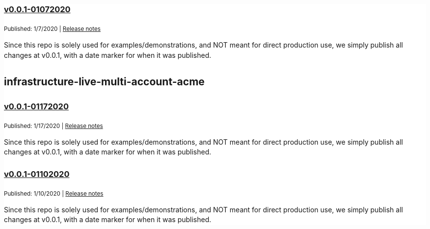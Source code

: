 
### [v0.0.1-01072020](https://github.com/gruntwork-io/infrastructure-live-acme/releases/tag/v0.0.1-01072020)

<p style={{marginTop: "-20px", marginBottom: "10px"}}>
  <small>Published: 1/7/2020 | <a href="https://github.com/gruntwork-io/infrastructure-live-acme/releases/tag/v0.0.1-01072020">Release notes</a></small>
</p>

<div style={{"overflow":"hidden","textOverflow":"ellipsis","display":"-webkit-box","WebkitLineClamp":10,"lineClamp":10,"WebkitBoxOrient":"vertical"}}>

  Since this repo is solely used for examples/demonstrations, and NOT meant for direct production use, we simply publish all changes at v0.0.1, with a date marker for when it was published.

</div>



## infrastructure-live-multi-account-acme


### [v0.0.1-01172020](https://github.com/gruntwork-io/infrastructure-live-multi-account-acme/releases/tag/v0.0.1-01172020)

<p style={{marginTop: "-20px", marginBottom: "10px"}}>
  <small>Published: 1/17/2020 | <a href="https://github.com/gruntwork-io/infrastructure-live-multi-account-acme/releases/tag/v0.0.1-01172020">Release notes</a></small>
</p>

<div style={{"overflow":"hidden","textOverflow":"ellipsis","display":"-webkit-box","WebkitLineClamp":10,"lineClamp":10,"WebkitBoxOrient":"vertical"}}>

  Since this repo is solely used for examples/demonstrations, and NOT meant for direct production use, we simply publish all changes at v0.0.1, with a date marker for when it was published.

</div>


### [v0.0.1-01102020](https://github.com/gruntwork-io/infrastructure-live-multi-account-acme/releases/tag/v0.0.1-01102020)

<p style={{marginTop: "-20px", marginBottom: "10px"}}>
  <small>Published: 1/10/2020 | <a href="https://github.com/gruntwork-io/infrastructure-live-multi-account-acme/releases/tag/v0.0.1-01102020">Release notes</a></small>
</p>

<div style={{"overflow":"hidden","textOverflow":"ellipsis","display":"-webkit-box","WebkitLineClamp":10,"lineClamp":10,"WebkitBoxOrient":"vertical"}}>

  Since this repo is solely used for examples/demonstrations, and NOT meant for direct production use, we simply publish all changes at v0.0.1, with a date marker for when it was published.

</div>
